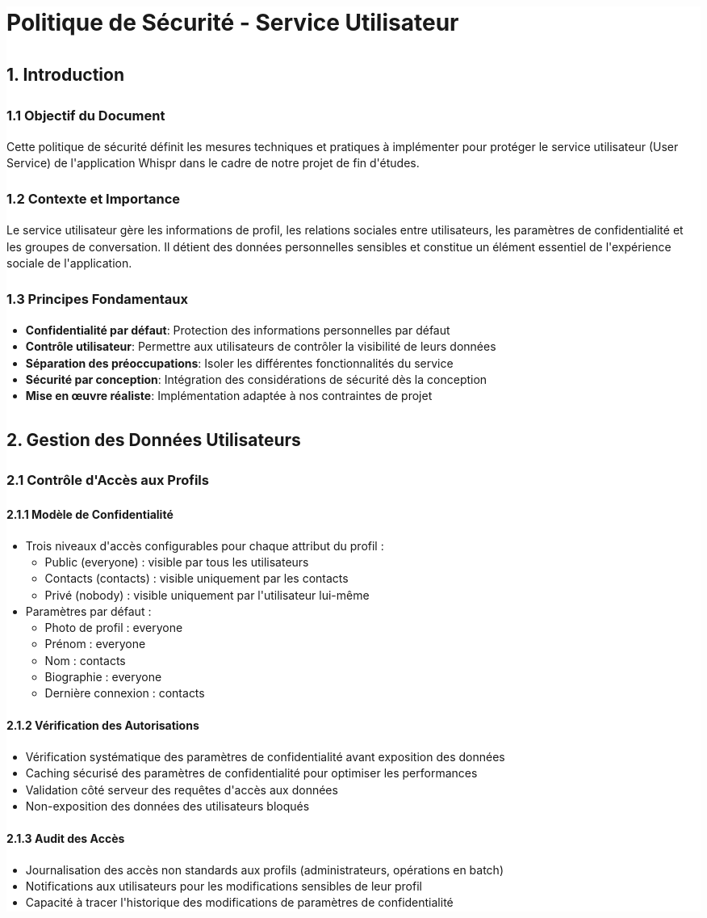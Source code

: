 # Politique de Sécurité - Service Utilisateur

## 1. Introduction

### 1.1 Objectif du Document
Cette politique de sécurité définit les mesures techniques et pratiques à implémenter pour protéger le service utilisateur (User Service) de l'application Whispr dans le cadre de notre projet de fin d'études.

### 1.2 Contexte et Importance
Le service utilisateur gère les informations de profil, les relations sociales entre utilisateurs, les paramètres de confidentialité et les groupes de conversation. Il détient des données personnelles sensibles et constitue un élément essentiel de l'expérience sociale de l'application.

### 1.3 Principes Fondamentaux
- **Confidentialité par défaut**: Protection des informations personnelles par défaut
- **Contrôle utilisateur**: Permettre aux utilisateurs de contrôler la visibilité de leurs données
- **Séparation des préoccupations**: Isoler les différentes fonctionnalités du service
- **Sécurité par conception**: Intégration des considérations de sécurité dès la conception
- **Mise en œuvre réaliste**: Implémentation adaptée à nos contraintes de projet

## 2. Gestion des Données Utilisateurs

### 2.1 Contrôle d'Accès aux Profils

#### 2.1.1 Modèle de Confidentialité
- Trois niveaux d'accès configurables pour chaque attribut du profil :
  - Public (everyone) : visible par tous les utilisateurs
  - Contacts (contacts) : visible uniquement par les contacts
  - Privé (nobody) : visible uniquement par l'utilisateur lui-même
- Paramètres par défaut :
  - Photo de profil : everyone
  - Prénom : everyone
  - Nom : contacts
  - Biographie : everyone
  - Dernière connexion : contacts

#### 2.1.2 Vérification des Autorisations
- Vérification systématique des paramètres de confidentialité avant exposition des données
- Caching sécurisé des paramètres de confidentialité pour optimiser les performances
- Validation côté serveur des requêtes d'accès aux données
- Non-exposition des données des utilisateurs bloqués

#### 2.1.3 Audit des Accès
- Journalisation des accès non standards aux profils (administrateurs, opérations en batch)
- Notifications aux utilisateurs pour les modifications sensibles de leur profil
- Capacité à tracer l'historique des modifications de paramètres de confidentialité
